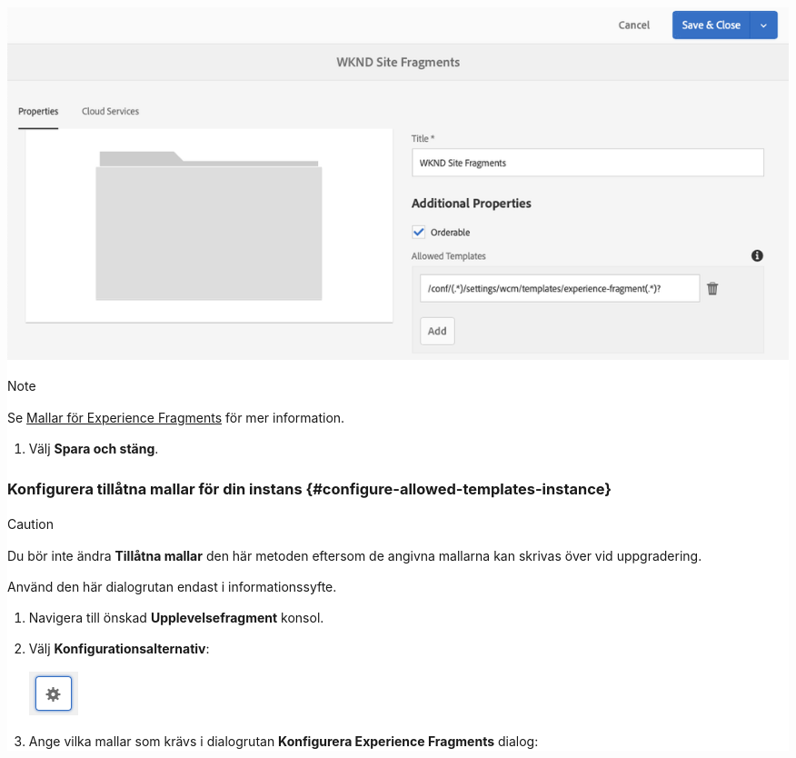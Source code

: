    ![Upplevelsefragmentegenskaper - tillåtna mallar](/help/sites-authoring/assets/xf-folders-templates.png)

   >[!NOTE]
   >
   >Se [Mallar för Experience Fragments](/help/sites-developing/experience-fragments.md#templates-for-experience-fragments) för mer information.

1. Välj **Spara och stäng**.

### Konfigurera tillåtna mallar för din instans {#configure-allowed-templates-instance}

>[!CAUTION]
>
>Du bör inte ändra **Tillåtna mallar** den här metoden eftersom de angivna mallarna kan skrivas över vid uppgradering.
>
>Använd den här dialogrutan endast i informationssyfte.

1. Navigera till önskad **Upplevelsefragment** konsol.

1. Välj **Konfigurationsalternativ**:

   ![Knappen Konfiguration](assets/ef-02.png)

1. Ange vilka mallar som krävs i dialogrutan **Konfigurera Experience Fragments** dialog:
